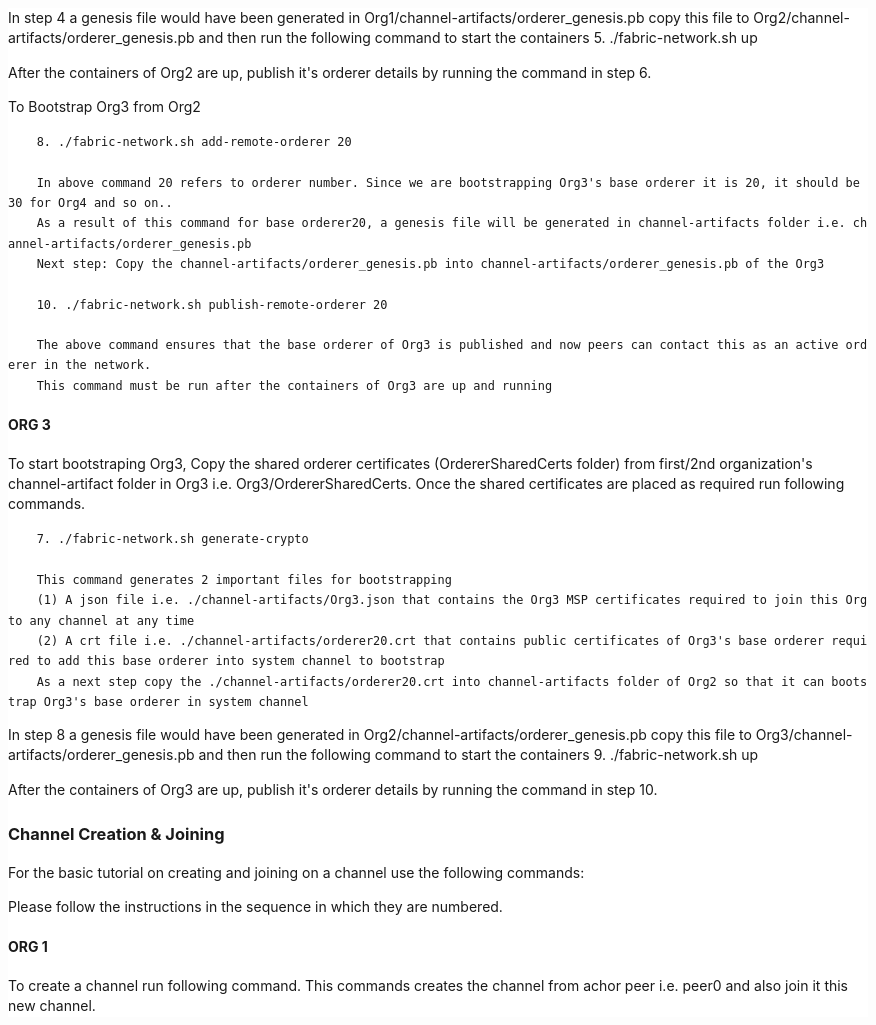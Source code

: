 In step 4 a genesis file would have been generated in Org1/channel-artifacts/orderer_genesis.pb copy this file to Org2/channel-artifacts/orderer_genesis.pb and then run the following command to start the containers
		5. ./fabric-network.sh up

After the containers of Org2 are up, publish it's orderer details by running the command in step 6.

To Bootstrap Org3 from Org2

		8. ./fabric-network.sh add-remote-orderer 20

		In above command 20 refers to orderer number. Since we are bootstrapping Org3's base orderer it is 20, it should be 30 for Org4 and so on..
		As a result of this command for base orderer20, a genesis file will be generated in channel-artifacts folder i.e. channel-artifacts/orderer_genesis.pb
		Next step: Copy the channel-artifacts/orderer_genesis.pb into channel-artifacts/orderer_genesis.pb of the Org3 

		10. ./fabric-network.sh publish-remote-orderer 20

		The above command ensures that the base orderer of Org3 is published and now peers can contact this as an active orderer in the network. 
		This command must be run after the containers of Org3 are up and running

#### ORG 3

To start bootstraping Org3, Copy the shared orderer certificates (OrdererSharedCerts folder) from first/2nd organization's channel-artifact folder in Org3 i.e. Org3/OrdererSharedCerts. Once the shared certificates are placed as required run following commands.

		7. ./fabric-network.sh generate-crypto 

		This command generates 2 important files for bootstrapping
		(1) A json file i.e. ./channel-artifacts/Org3.json that contains the Org3 MSP certificates required to join this Org to any channel at any time
		(2) A crt file i.e. ./channel-artifacts/orderer20.crt that contains public certificates of Org3's base orderer required to add this base orderer into system channel to bootstrap
		As a next step copy the ./channel-artifacts/orderer20.crt into channel-artifacts folder of Org2 so that it can bootstrap Org3's base orderer in system channel

In step 8 a genesis file would have been generated in Org2/channel-artifacts/orderer_genesis.pb copy this file to Org3/channel-artifacts/orderer_genesis.pb and then run the following command to start the containers
		9. ./fabric-network.sh up 

After the containers of Org3 are up, publish it's orderer details by running the command in step 10.

### Channel Creation & Joining

For the basic tutorial on creating and joining on a channel use the following commands:

Please follow the instructions in the sequence in which they are numbered.

#### ORG 1

To create a channel run following command. This commands creates the channel from achor peer i.e. peer0 and also join it this new channel.
